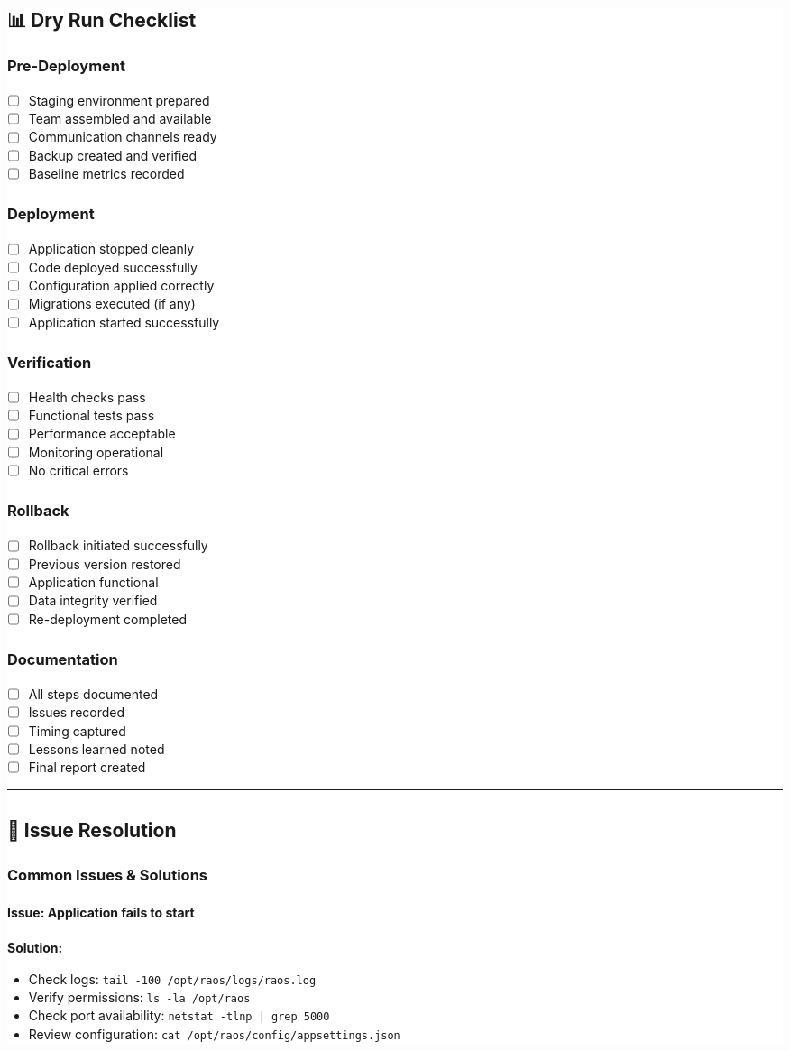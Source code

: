 ## 📊 Dry Run Checklist

### Pre-Deployment
- [ ] Staging environment prepared
- [ ] Team assembled and available
- [ ] Communication channels ready
- [ ] Backup created and verified
- [ ] Baseline metrics recorded

### Deployment
- [ ] Application stopped cleanly
- [ ] Code deployed successfully
- [ ] Configuration applied correctly
- [ ] Migrations executed (if any)
- [ ] Application started successfully

### Verification
- [ ] Health checks pass
- [ ] Functional tests pass
- [ ] Performance acceptable
- [ ] Monitoring operational
- [ ] No critical errors

### Rollback
- [ ] Rollback initiated successfully
- [ ] Previous version restored
- [ ] Application functional
- [ ] Data integrity verified
- [ ] Re-deployment completed

### Documentation
- [ ] All steps documented
- [ ] Issues recorded
- [ ] Timing captured
- [ ] Lessons learned noted
- [ ] Final report created

---

## 🚨 Issue Resolution

### Common Issues & Solutions

#### Issue: Application fails to start
**Solution:**
- Check logs: `tail -100 /opt/raos/logs/raos.log`
- Verify permissions: `ls -la /opt/raos`
- Check port availability: `netstat -tlnp | grep 5000`
- Review configuration: `cat /opt/raos/config/appsettings.json`

